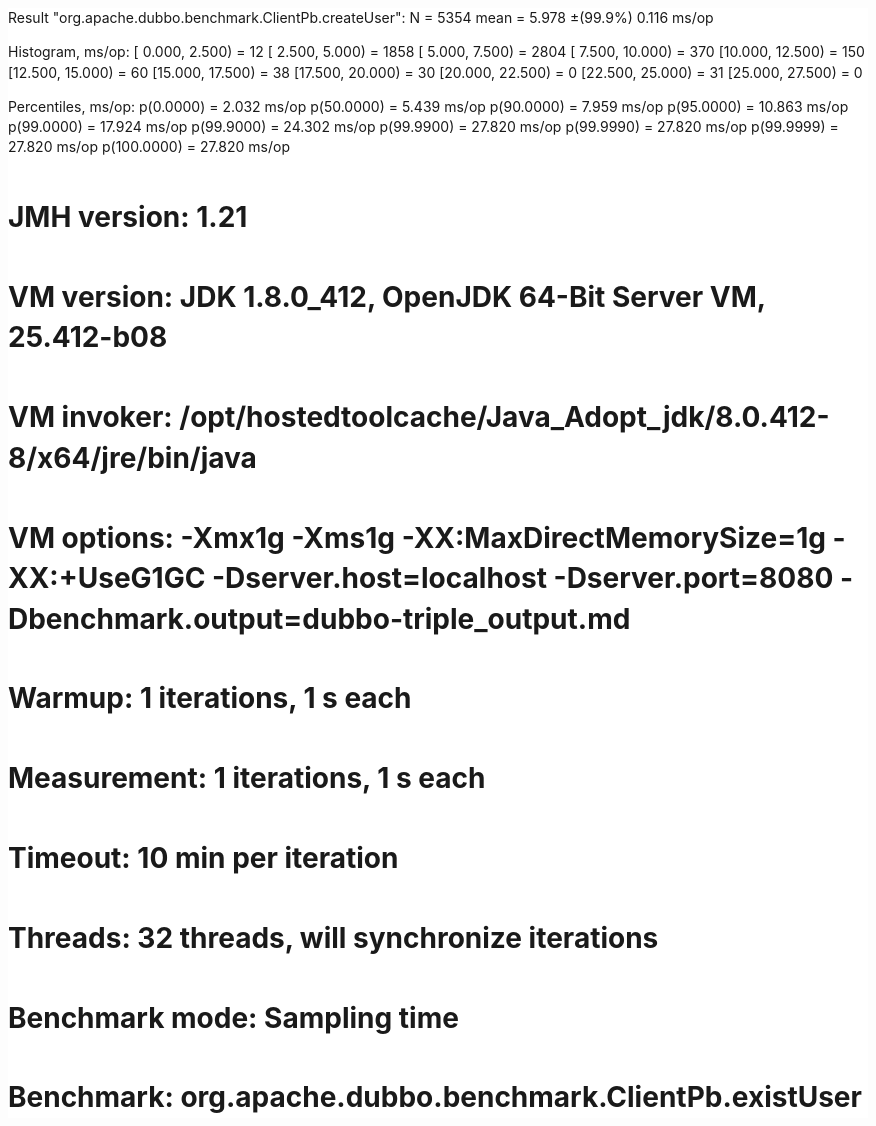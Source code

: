 

Result "org.apache.dubbo.benchmark.ClientPb.createUser":
  N = 5354
  mean =      5.978 ±(99.9%) 0.116 ms/op

  Histogram, ms/op:
    [ 0.000,  2.500) = 12 
    [ 2.500,  5.000) = 1858 
    [ 5.000,  7.500) = 2804 
    [ 7.500, 10.000) = 370 
    [10.000, 12.500) = 150 
    [12.500, 15.000) = 60 
    [15.000, 17.500) = 38 
    [17.500, 20.000) = 30 
    [20.000, 22.500) = 0 
    [22.500, 25.000) = 31 
    [25.000, 27.500) = 0 

  Percentiles, ms/op:
      p(0.0000) =      2.032 ms/op
     p(50.0000) =      5.439 ms/op
     p(90.0000) =      7.959 ms/op
     p(95.0000) =     10.863 ms/op
     p(99.0000) =     17.924 ms/op
     p(99.9000) =     24.302 ms/op
     p(99.9900) =     27.820 ms/op
     p(99.9990) =     27.820 ms/op
     p(99.9999) =     27.820 ms/op
    p(100.0000) =     27.820 ms/op


# JMH version: 1.21
# VM version: JDK 1.8.0_412, OpenJDK 64-Bit Server VM, 25.412-b08
# VM invoker: /opt/hostedtoolcache/Java_Adopt_jdk/8.0.412-8/x64/jre/bin/java
# VM options: -Xmx1g -Xms1g -XX:MaxDirectMemorySize=1g -XX:+UseG1GC -Dserver.host=localhost -Dserver.port=8080 -Dbenchmark.output=dubbo-triple_output.md
# Warmup: 1 iterations, 1 s each
# Measurement: 1 iterations, 1 s each
# Timeout: 10 min per iteration
# Threads: 32 threads, will synchronize iterations
# Benchmark mode: Sampling time
# Benchmark: org.apache.dubbo.benchmark.ClientPb.existUser
